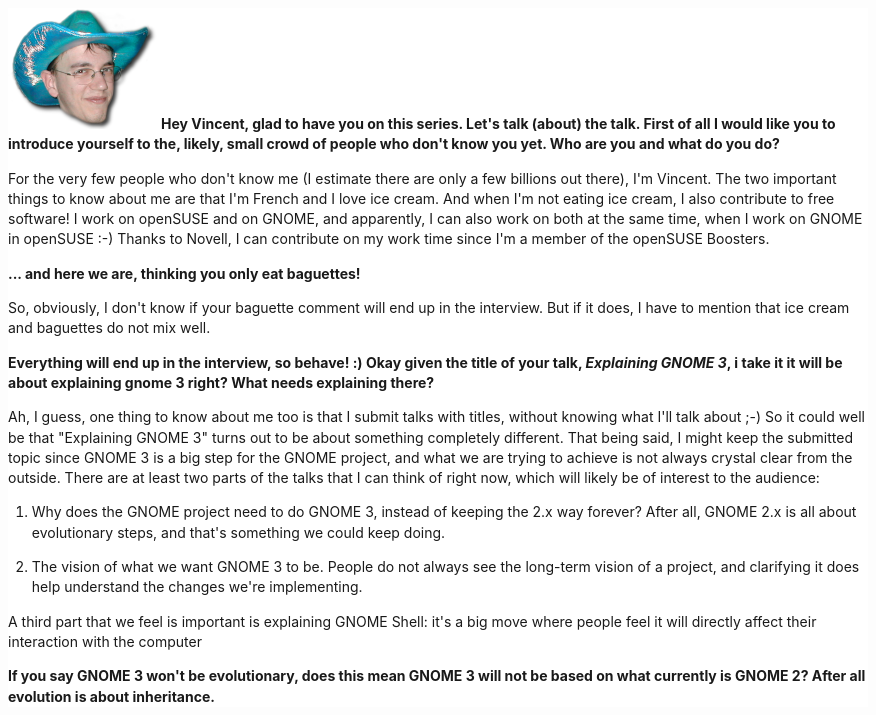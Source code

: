 
</blockquote>


[![](/wp-content/uploads/2010/09/Vuntz-hackergotchi.png)](//en.opensuse.org/User:Vuntz)
**Hey Vincent, glad to have you on this series. Let's talk (about) the talk. First of all I would like you to introduce yourself to the, likely, small crowd of people who don't know you yet. Who are you and what do you do?**

For the very few people who don't know me (I estimate there are only a few billions out there), I'm Vincent. The two important things to know about me are that I'm French and I love ice cream. And when I'm not eating ice cream, I also contribute to free software! I work on openSUSE and on GNOME, and apparently, I can also work on both at the same time, when I work on GNOME in openSUSE :-) Thanks to Novell, I can contribute on my work time since I'm a member of the openSUSE Boosters.

**... and here we are, thinking you only eat baguettes!**

So, obviously, I don't know if your baguette comment will end up in the interview. But if it does, I have to mention that ice cream and baguettes do not mix well.

**Everything will end up in the interview, so behave! :) Okay given the title of your talk, _Explaining GNOME 3_, i take it it will be about explaining gnome 3 right? What needs explaining there?**

Ah, I guess, one thing to know about me too is that I submit talks with titles, without knowing what I'll talk about ;-) So it could well be that "Explaining GNOME 3" turns out to be about something completely different. That being said, I might keep the submitted topic since GNOME 3 is a big step for the GNOME project, and what we are trying to achieve is not always crystal clear from the outside. There are at least two parts of the talks that I can think of right now, which will likely be of interest to the audience:



	
  1. Why does the GNOME project need to do GNOME 3, instead of keeping the 2.x way forever? After all, GNOME 2.x is all about evolutionary steps, and that's something we could keep doing.

	
  2. The vision of what we want GNOME 3 to be. People do not always see the long-term vision of a project, and clarifying it does help understand the changes we're implementing.


A third part that we feel is important is explaining  GNOME Shell: it's a big move where people feel it will directly affect  their interaction with the computer



**If you say GNOME 3 won't be evolutionary, does this mean GNOME 3 will not be based on what currently is GNOME 2? After all evolution is about inheritance.**
